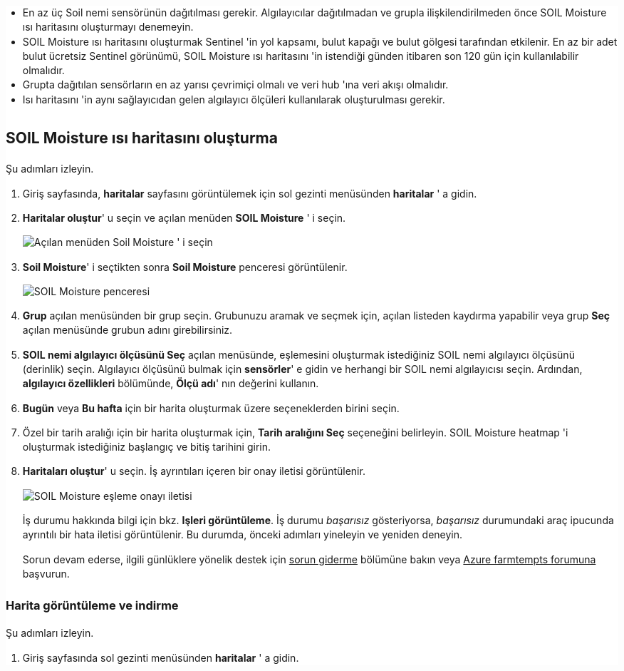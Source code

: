 - En az üç Soil nemi sensörünün dağıtılması gerekir. Algılayıcılar dağıtılmadan ve grupla ilişkilendirilmeden önce SOIL Moisture ısı haritasını oluşturmayı denemeyin.
- SOIL Moisture ısı haritasını oluşturmak Sentinel 'in yol kapsamı, bulut kapağı ve bulut gölgesi tarafından etkilenir. En az bir adet bulut ücretsiz Sentinel görünümü, SOIL Moisture ısı haritasını 'in istendiği günden itibaren son 120 gün için kullanılabilir olmalıdır.
- Grupta dağıtılan sensörların en az yarısı çevrimiçi olmalı ve veri hub 'ına veri akışı olmalıdır.
- Isı haritasını 'in aynı sağlayıcıdan gelen algılayıcı ölçüleri kullanılarak oluşturulması gerekir.


## <a name="create-a-soil-moisture-heatmap"></a>SOIL Moisture ısı haritasını oluşturma

Şu adımları izleyin.

1. Giriş sayfasında, **haritalar** sayfasını görüntülemek için sol gezinti menüsünden **haritalar** ' a gidin.
2. **Haritalar oluştur**' u seçin ve açılan menüden **SOIL Moisture** ' i seçin.

    ![Açılan menüden Soil Moisture ' i seçin](./media/get-sensor-data-from-sensor-partner/create-maps-drop-down-soil-moisture-1.png)

3. **Soil Moisture**' i seçtikten sonra **Soil Moisture** penceresi görüntülenir.

    ![SOIL Moisture penceresi](./media/get-sensor-data-from-sensor-partner/soil-moisture-1.png)

4. **Grup** açılan menüsünden bir grup seçin.
   Grubunuzu aramak ve seçmek için, açılan listeden kaydırma yapabilir veya grup **Seç** açılan menüsünde grubun adını girebilirsiniz.
5. **SOIL nemi algılayıcı ölçüsünü Seç** açılan menüsünde, eşlemesini oluşturmak istediğiniz SOIL nemi algılayıcı ölçüsünü (derinlik) seçin.
Algılayıcı ölçüsünü bulmak için **sensörler**' e gidin ve herhangi bir SOIL nemi algılayıcısı seçin. Ardından, **algılayıcı özellikleri** bölümünde, **Ölçü adı**' nın değerini kullanın.
6. **Bugün** veya **Bu hafta** için bir harita oluşturmak üzere seçeneklerden birini seçin.
7. Özel bir tarih aralığı için bir harita oluşturmak için, **Tarih aralığını Seç** seçeneğini belirleyin. SOIL Moisture heatmap 'i oluşturmak istediğiniz başlangıç ve bitiş tarihini girin.
8. **Haritaları oluştur**' u seçin.
 İş ayrıntıları içeren bir onay iletisi görüntülenir.

   ![SOIL Moisture eşleme onayı iletisi](./media/get-sensor-data-from-sensor-partner/successful-soil-moisture-1.png)

    İş durumu hakkında bilgi için bkz. **Işleri görüntüleme**. İş durumu *başarısız* gösteriyorsa, *başarısız* durumundaki araç ipucunda ayrıntılı bir hata iletisi görüntülenir. Bu durumda, önceki adımları yineleyin ve yeniden deneyin.

    Sorun devam ederse, ilgili günlüklere yönelik destek için [sorun giderme](troubleshoot-azure-farmbeats.md) bölümüne bakın veya [Azure farmtempts forumuna](https://aka.ms/FarmBeatsMSDN) başvurun.

### <a name="view-and-download-a-map"></a>Harita görüntüleme ve indirme

Şu adımları izleyin.

1. Giriş sayfasında sol gezinti menüsünden **haritalar** ' a gidin.
